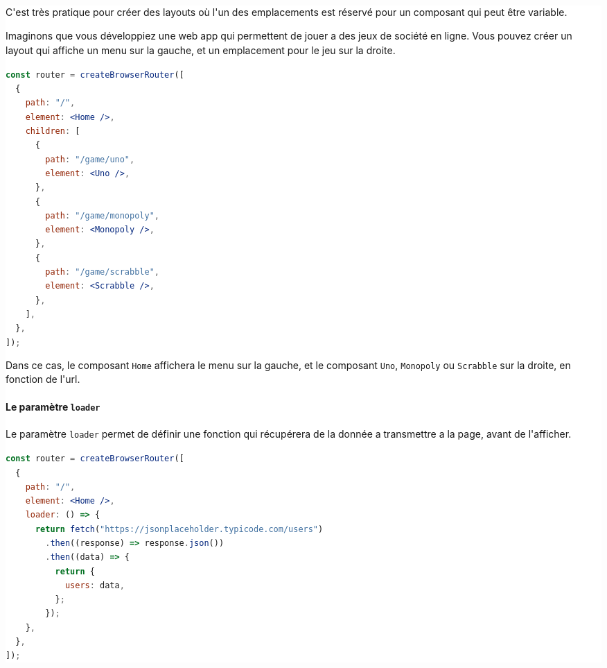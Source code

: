 C'est très pratique pour créer des layouts où l'un des emplacements est réservé pour un composant qui peut être variable.

Imaginons que vous développiez une web app qui permettent de jouer a des jeux de société en ligne. Vous pouvez créer un layout qui affiche un menu sur la gauche, et un emplacement pour le jeu sur la droite.

```jsx
const router = createBrowserRouter([
  {
    path: "/",
    element: <Home />,
    children: [
      {
        path: "/game/uno",
        element: <Uno />,
      },
      {
        path: "/game/monopoly",
        element: <Monopoly />,
      },
      {
        path: "/game/scrabble",
        element: <Scrabble />,
      },
    ],
  },
]);
```

Dans ce cas, le composant `Home` affichera le menu sur la gauche, et le composant `Uno`, `Monopoly` ou `Scrabble` sur la droite, en fonction de l'url.

#### Le paramètre `loader`

Le paramètre `loader` permet de définir une fonction qui récupérera de la donnée a transmettre a la page, avant de l'afficher.

```jsx
const router = createBrowserRouter([
  {
    path: "/",
    element: <Home />,
    loader: () => {
      return fetch("https://jsonplaceholder.typicode.com/users")
        .then((response) => response.json())
        .then((data) => {
          return {
            users: data,
          };
        });
    },
  },
]);
```
